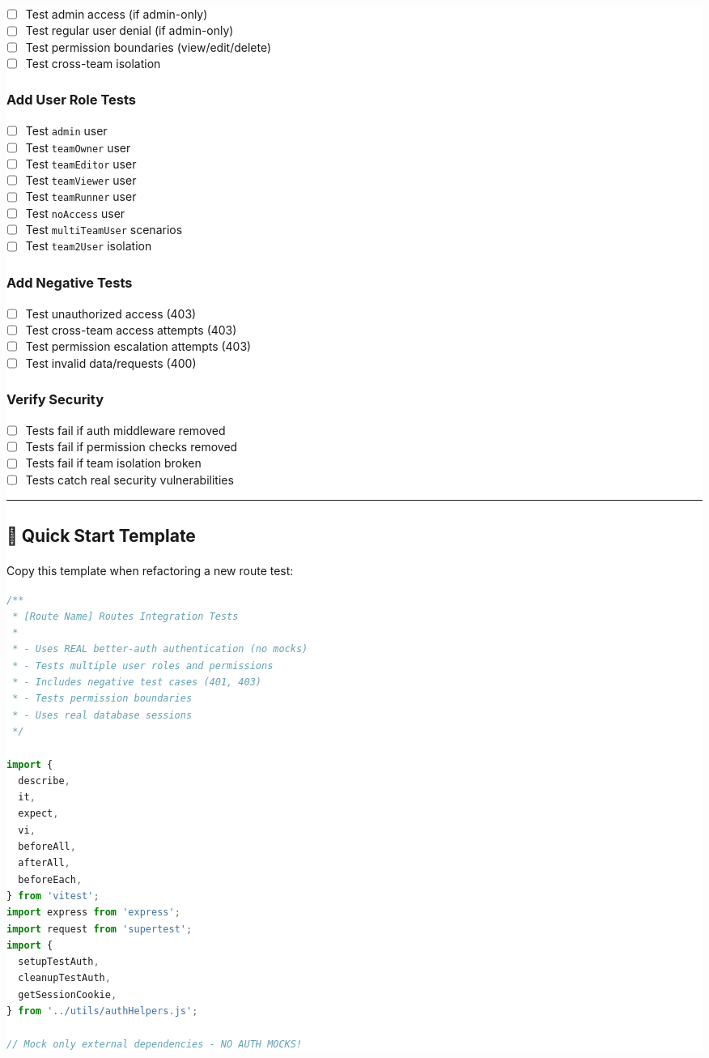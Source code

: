- [ ] Test admin access (if admin-only)
- [ ] Test regular user denial (if admin-only)
- [ ] Test permission boundaries (view/edit/delete)
- [ ] Test cross-team isolation

### Add User Role Tests

- [ ] Test `admin` user
- [ ] Test `teamOwner` user
- [ ] Test `teamEditor` user
- [ ] Test `teamViewer` user
- [ ] Test `teamRunner` user
- [ ] Test `noAccess` user
- [ ] Test `multiTeamUser` scenarios
- [ ] Test `team2User` isolation

### Add Negative Tests

- [ ] Test unauthorized access (403)
- [ ] Test cross-team access attempts (403)
- [ ] Test permission escalation attempts (403)
- [ ] Test invalid data/requests (400)

### Verify Security

- [ ] Tests fail if auth middleware removed
- [ ] Tests fail if permission checks removed
- [ ] Tests fail if team isolation broken
- [ ] Tests catch real security vulnerabilities

---

## 🚀 Quick Start Template

Copy this template when refactoring a new route test:

```javascript
/**
 * [Route Name] Routes Integration Tests
 *
 * - Uses REAL better-auth authentication (no mocks)
 * - Tests multiple user roles and permissions
 * - Includes negative test cases (401, 403)
 * - Tests permission boundaries
 * - Uses real database sessions
 */

import {
  describe,
  it,
  expect,
  vi,
  beforeAll,
  afterAll,
  beforeEach,
} from 'vitest';
import express from 'express';
import request from 'supertest';
import {
  setupTestAuth,
  cleanupTestAuth,
  getSessionCookie,
} from '../utils/authHelpers.js';

// Mock only external dependencies - NO AUTH MOCKS!
```